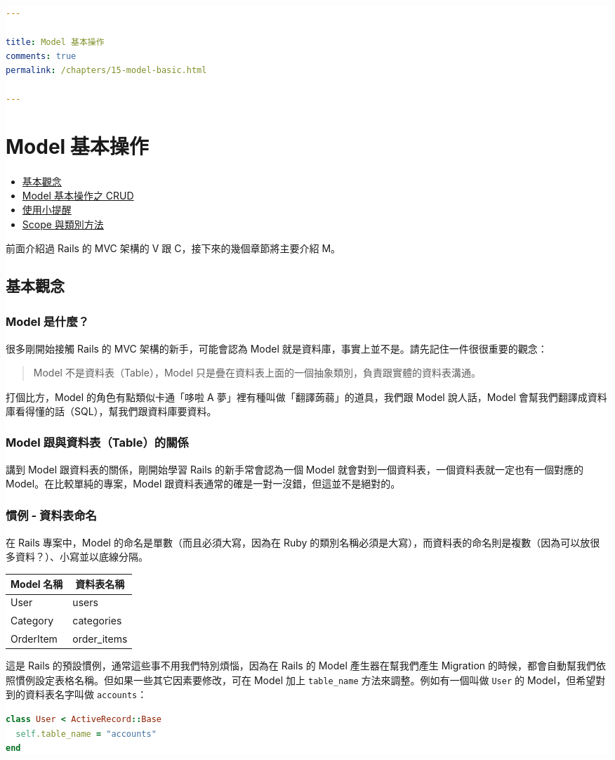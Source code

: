 ```yaml
---

title: Model 基本操作
comments: true
permalink: /chapters/15-model-basic.html

---
```


# Model 基本操作

- [基本觀念](#basic)
- [Model 基本操作之 CRUD](#model-crud)
- [使用小提醒](#tips)
- [Scope 與類別方法](#scope-and-class-method)

前面介紹過 Rails 的 MVC 架構的 V 跟 C，接下來的幾個章節將主要介紹 M。

## <a name="basic"></a>基本觀念

### Model 是什麼？

很多剛開始接觸 Rails 的 MVC 架構的新手，可能會認為 Model 就是資料庫，事實上並不是。請先記住一件很很重要的觀念：

> Model 不是資料表（Table），Model 只是疊在資料表上面的一個抽象類別，負責跟實體的資料表溝通。

打個比方，Model 的角色有點類似卡通「哆啦 A 夢」裡有種叫做「翻譯蒟蒻」的道具，我們跟 Model 說人話，Model 會幫我們翻譯成資料庫看得懂的話（SQL），幫我們跟資料庫要資料。

### Model 跟與資料表（Table）的關係

講到 Model 跟資料表的關係，剛開始學習 Rails 的新手常會認為一個 Model 就會對到一個資料表，一個資料表就一定也有一個對應的 Model。在比較單純的專案，Model 跟資料表通常的確是一對一沒錯，但這並不是絕對的。

### 慣例 - 資料表命名

在 Rails 專案中，Model 的命名是單數（而且必須大寫，因為在 Ruby 的類別名稱必須是大寫），而資料表的命名則是複數（因為可以放很多資料？）、小寫並以底線分隔。

| Model 名稱 | 資料表名稱  |
|------------|-------------|
| User       | users       |
| Category   | categories  |
| OrderItem  | order_items |

這是 Rails 的預設慣例，通常這些事不用我們特別煩惱，因為在 Rails 的 Model 產生器在幫我們產生 Migration 的時候，都會自動幫我們依照慣例設定表格名稱。但如果一些其它因素要修改，可在 Model 加上 `table_name` 方法來調整。例如有一個叫做 `User` 的 Model，但希望對到的資料表名字叫做 `accounts`：

```ruby
class User < ActiveRecord::Base
  self.table_name = "accounts"
end
```

